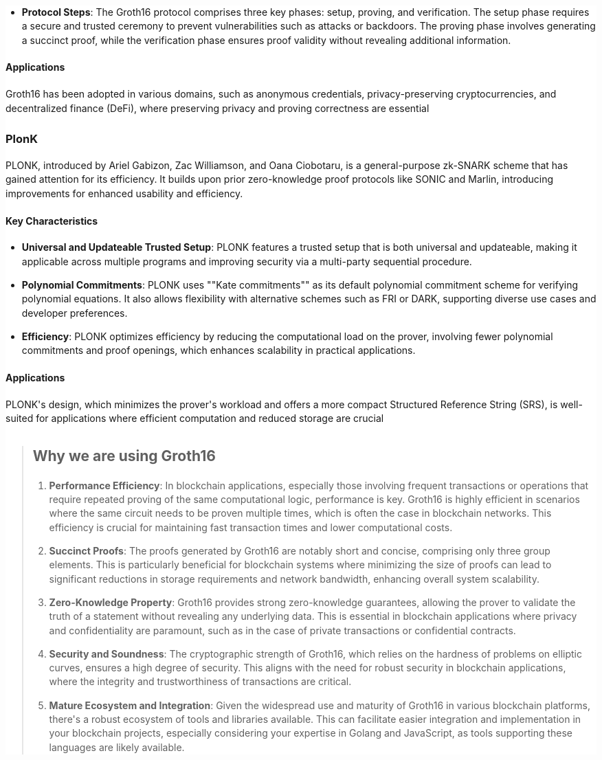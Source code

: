- **Protocol Steps**: The Groth16 protocol comprises three key phases: setup, proving, and verification. The setup phase requires a secure and trusted ceremony to prevent vulnerabilities such as attacks or backdoors. The proving phase involves generating a succinct proof, while the verification phase ensures proof validity without revealing additional information.

#### Applications

Groth16 has been adopted in various domains, such as anonymous credentials, privacy-preserving cryptocurrencies, and decentralized finance (DeFi), where preserving privacy and proving correctness are essential

### PlonK

PLONK, introduced by Ariel Gabizon, Zac Williamson, and Oana Ciobotaru, is a general-purpose zk-SNARK scheme that has gained attention for its efficiency. It builds upon prior zero-knowledge proof protocols like SONIC and Marlin, introducing improvements for enhanced usability and efficiency.

#### Key Characteristics

- **Universal and Updateable Trusted Setup**: PLONK features a trusted setup that is both universal and updateable, making it applicable across multiple programs and improving security via a multi-party sequential procedure.

- **Polynomial Commitments**: PLONK uses ""Kate commitments"" as its default polynomial commitment scheme for verifying polynomial equations. It also allows flexibility with alternative schemes such as FRI or DARK, supporting diverse use cases and developer preferences.

- **Efficiency**: PLONK optimizes efficiency by reducing the computational load on the prover, involving fewer polynomial commitments and proof openings, which enhances scalability in practical applications.

#### Applications

PLONK's design, which minimizes the prover's workload and offers a more compact Structured Reference String (SRS), is well-suited for applications where efficient computation and reduced storage are crucial​

> ## Why we are using Groth16
>
> 1.  **Performance Efficiency**: In blockchain applications, especially those involving frequent transactions or operations that require repeated proving of the same computational logic, performance is key. Groth16 is highly efficient in scenarios where the same circuit needs to be proven multiple times, which is often the case in blockchain networks. This efficiency is crucial for maintaining fast transaction times and lower computational costs.
>
> 2.  **Succinct Proofs**: The proofs generated by Groth16 are notably short and concise, comprising only three group elements. This is particularly beneficial for blockchain systems where minimizing the size of proofs can lead to significant reductions in storage requirements and network bandwidth, enhancing overall system scalability.
>
> 3.  **Zero-Knowledge Property**: Groth16 provides strong zero-knowledge guarantees, allowing the prover to validate the truth of a statement without revealing any underlying data. This is essential in blockchain applications where privacy and confidentiality are paramount, such as in the case of private transactions or confidential contracts.
>
> 4.  **Security and Soundness**: The cryptographic strength of Groth16, which relies on the hardness of problems on elliptic curves, ensures a high degree of security. This aligns with the need for robust security in blockchain applications, where the integrity and trustworthiness of transactions are critical.
>
> 5.  **Mature Ecosystem and Integration**: Given the widespread use and maturity of Groth16 in various blockchain platforms, there's a robust ecosystem of tools and libraries available. This can facilitate easier integration and implementation in your blockchain projects, especially considering your expertise in Golang and JavaScript, as tools supporting these languages are likely available.
>